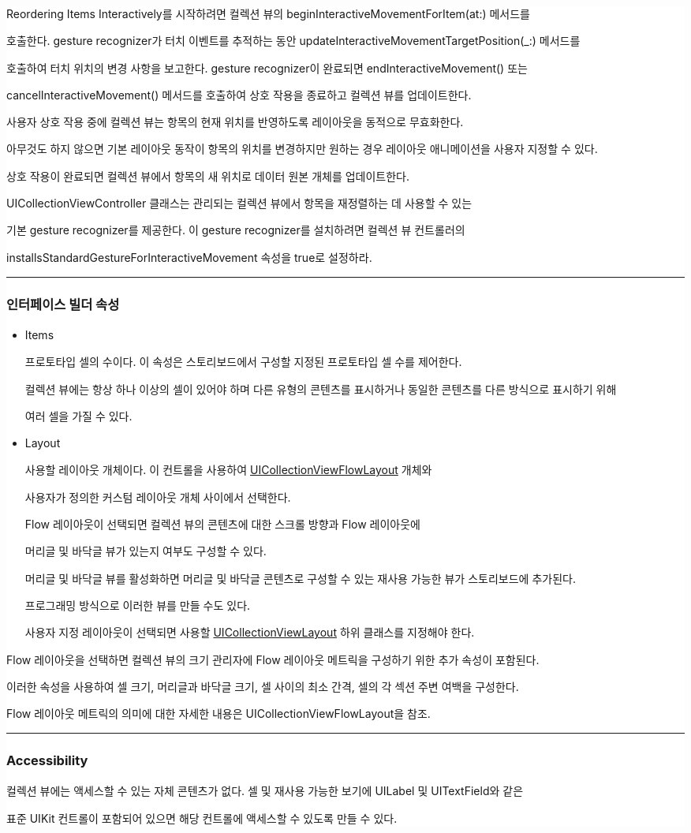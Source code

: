 Reordering Items Interactively를 시작하려면 컬렉션 뷰의 beginInteractiveMovementForItem(at:) 메서드를

호출한다. gesture recognizer가 터치 이벤트를 추적하는 동안 updateInteractiveMovementTargetPosition(\_:) 메서드를

호출하여 터치 위치의 변경 사항을 보고한다. gesture recognizer이 완료되면 endInteractiveMovement() 또는

cancelInteractiveMovement() 메서드를 호출하여 상호 작용을 종료하고 컬렉션 뷰를 업데이트한다.

사용자 상호 작용 중에 컬렉션 뷰는 항목의 현재 위치를 반영하도록 레이아웃을 동적으로 무효화한다.

아무것도 하지 않으면 기본 레이아웃 동작이 항목의 위치를 ​​변경하지만 원하는 경우 레이아웃 애니메이션을 사용자 지정할 수 있다.

상호 작용이 완료되면 컬렉션 뷰에서 항목의 새 위치로 데이터 원본 개체를 업데이트한다.

UICollectionViewController 클래스는 관리되는 컬렉션 뷰에서 항목을 재정렬하는 데 사용할 수 있는

기본 gesture recognizer를 제공한다. 이 gesture recognizer를 설치하려면 컬렉션 뷰 컨트롤러의

installsStandardGestureForInteractiveMovement 속성을 true로 설정하라.

---

### 인터페이스 빌더 속성

- Items

  프로토타입 셀의 수이다. 이 속성은 스토리보드에서 구성할 지정된 프로토타입 셀 수를 제어한다.

  컬렉션 뷰에는 항상 하나 이상의 셀이 있어야 하며 다른 유형의 콘텐츠를 표시하거나 동일한 콘텐츠를 다른 방식으로 표시하기 위해

  여러 셀을 가질 수 있다.

- Layout

  사용할 레이아웃 개체이다. 이 컨트롤을 사용하여 [UICollectionViewFlowLayout](https://developer.apple.com/documentation/uikit/uicollectionviewflowlayout) 개체와

  사용자가 정의한 커스텀 레이아웃 개체 사이에서 선택한다.

  Flow 레이아웃이 선택되면 컬렉션 뷰의 콘텐츠에 대한 스크롤 방향과 Flow 레이아웃에

  머리글 및 바닥글 뷰가 있는지 여부도 구성할 수 있다.

  머리글 및 바닥글 뷰를 활성화하면 머리글 및 바닥글 콘텐츠로 구성할 수 있는 재사용 가능한 뷰가 스토리보드에 추가된다.

  프로그래밍 방식으로 이러한 뷰를 만들 수도 있다.

  사용자 지정 레이아웃이 선택되면 사용할 [UICollectionViewLayout](https://developer.apple.com/documentation/uikit/uicollectionviewlayout) 하위 클래스를 지정해야 한다.

Flow 레이아웃을 선택하면 컬렉션 뷰의 크기 관리자에 Flow 레이아웃 메트릭을 구성하기 위한 추가 속성이 포함된다.

이러한 속성을 사용하여 셀 크기, 머리글과 바닥글 크기, 셀 사이의 최소 간격, 셀의 각 섹션 주변 여백을 구성한다.

Flow 레이아웃 메트릭의 의미에 대한 자세한 내용은 UICollectionViewFlowLayout을 참조.

---

### Accessibility

컬렉션 뷰에는 액세스할 수 있는 자체 콘텐츠가 없다. 셀 및 재사용 가능한 보기에 UILabel 및 UITextField와 같은

표준 UIKit 컨트롤이 포함되어 있으면 해당 컨트롤에 액세스할 수 있도록 만들 수 있다.
